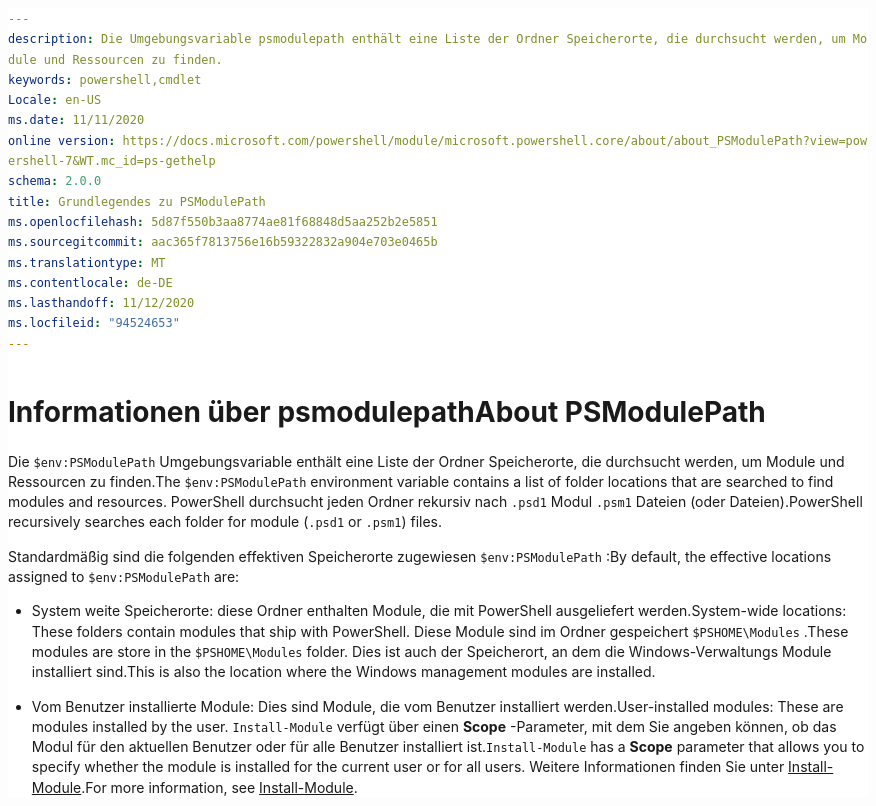 ```yaml
---
description: Die Umgebungsvariable psmodulepath enthält eine Liste der Ordner Speicherorte, die durchsucht werden, um Module und Ressourcen zu finden.
keywords: powershell,cmdlet
Locale: en-US
ms.date: 11/11/2020
online version: https://docs.microsoft.com/powershell/module/microsoft.powershell.core/about/about_PSModulePath?view=powershell-7&WT.mc_id=ps-gethelp
schema: 2.0.0
title: Grundlegendes zu PSModulePath
ms.openlocfilehash: 5d87f550b3aa8774ae81f68848d5aa252b2e5851
ms.sourcegitcommit: aac365f7813756e16b59322832a904e703e0465b
ms.translationtype: MT
ms.contentlocale: de-DE
ms.lasthandoff: 11/12/2020
ms.locfileid: "94524653"
---
```

# <a name="about-psmodulepath"></a><span data-ttu-id="09a01-104">Informationen über psmodulepath</span><span class="sxs-lookup"><span data-stu-id="09a01-104">About PSModulePath</span></span>

<span data-ttu-id="09a01-105">Die `$env:PSModulePath` Umgebungsvariable enthält eine Liste der Ordner Speicherorte, die durchsucht werden, um Module und Ressourcen zu finden.</span><span class="sxs-lookup"><span data-stu-id="09a01-105">The `$env:PSModulePath` environment variable contains a list of folder locations that are searched to find modules and resources.</span></span> <span data-ttu-id="09a01-106">PowerShell durchsucht jeden Ordner rekursiv nach `.psd1` Modul `.psm1` Dateien (oder Dateien).</span><span class="sxs-lookup"><span data-stu-id="09a01-106">PowerShell recursively searches each folder for module (`.psd1` or `.psm1`) files.</span></span>

<span data-ttu-id="09a01-107">Standardmäßig sind die folgenden effektiven Speicherorte zugewiesen `$env:PSModulePath` :</span><span class="sxs-lookup"><span data-stu-id="09a01-107">By default, the effective locations assigned to `$env:PSModulePath` are:</span></span>

- <span data-ttu-id="09a01-108">System weite Speicherorte: diese Ordner enthalten Module, die mit PowerShell ausgeliefert werden.</span><span class="sxs-lookup"><span data-stu-id="09a01-108">System-wide locations: These folders contain modules that ship with PowerShell.</span></span> <span data-ttu-id="09a01-109">Diese Module sind im Ordner gespeichert `$PSHOME\Modules` .</span><span class="sxs-lookup"><span data-stu-id="09a01-109">These modules are store in the `$PSHOME\Modules` folder.</span></span> <span data-ttu-id="09a01-110">Dies ist auch der Speicherort, an dem die Windows-Verwaltungs Module installiert sind.</span><span class="sxs-lookup"><span data-stu-id="09a01-110">This is also the location where the Windows management modules are installed.</span></span>

- <span data-ttu-id="09a01-111">Vom Benutzer installierte Module: Dies sind Module, die vom Benutzer installiert werden.</span><span class="sxs-lookup"><span data-stu-id="09a01-111">User-installed modules: These are modules installed by the user.</span></span>
  <span data-ttu-id="09a01-112">`Install-Module` verfügt über einen **Scope** -Parameter, mit dem Sie angeben können, ob das Modul für den aktuellen Benutzer oder für alle Benutzer installiert ist.</span><span class="sxs-lookup"><span data-stu-id="09a01-112">`Install-Module` has a **Scope** parameter that allows you to specify whether the module is installed for the current user or for all users.</span></span> <span data-ttu-id="09a01-113">Weitere Informationen finden Sie unter [Install-Module](xref:PowerShellGet.Install-Module).</span><span class="sxs-lookup"><span data-stu-id="09a01-113">For more information, see [Install-Module](xref:PowerShellGet.Install-Module).</span></span>
